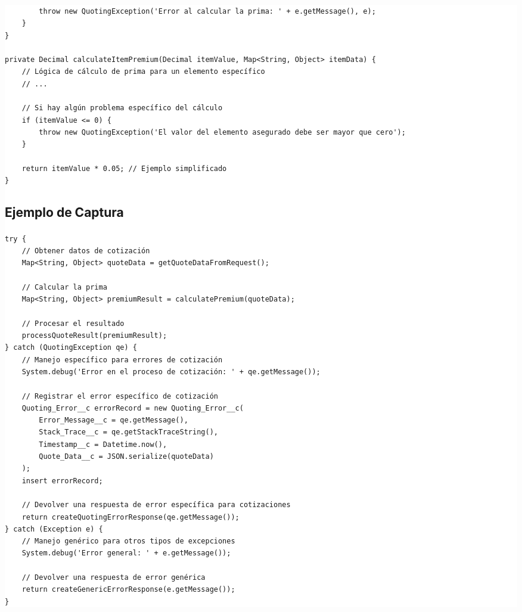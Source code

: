 ```apex
        throw new QuotingException('Error al calcular la prima: ' + e.getMessage(), e);
    }
}

private Decimal calculateItemPremium(Decimal itemValue, Map<String, Object> itemData) {
    // Lógica de cálculo de prima para un elemento específico
    // ...
    
    // Si hay algún problema específico del cálculo
    if (itemValue <= 0) {
        throw new QuotingException('El valor del elemento asegurado debe ser mayor que cero');
    }
    
    return itemValue * 0.05; // Ejemplo simplificado
}
```

## Ejemplo de Captura

```apex
try {
    // Obtener datos de cotización
    Map<String, Object> quoteData = getQuoteDataFromRequest();
    
    // Calcular la prima
    Map<String, Object> premiumResult = calculatePremium(quoteData);
    
    // Procesar el resultado
    processQuoteResult(premiumResult);
} catch (QuotingException qe) {
    // Manejo específico para errores de cotización
    System.debug('Error en el proceso de cotización: ' + qe.getMessage());
    
    // Registrar el error específico de cotización
    Quoting_Error__c errorRecord = new Quoting_Error__c(
        Error_Message__c = qe.getMessage(),
        Stack_Trace__c = qe.getStackTraceString(),
        Timestamp__c = Datetime.now(),
        Quote_Data__c = JSON.serialize(quoteData)
    );
    insert errorRecord;
    
    // Devolver una respuesta de error específica para cotizaciones
    return createQuotingErrorResponse(qe.getMessage());
} catch (Exception e) {
    // Manejo genérico para otros tipos de excepciones
    System.debug('Error general: ' + e.getMessage());
    
    // Devolver una respuesta de error genérica
    return createGenericErrorResponse(e.getMessage());
}
```
